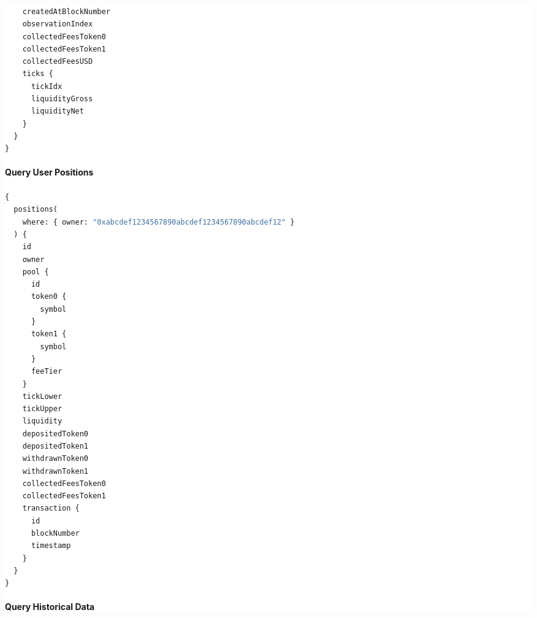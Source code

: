 ```graphql
    createdAtBlockNumber
    observationIndex
    collectedFeesToken0
    collectedFeesToken1
    collectedFeesUSD
    ticks {
      tickIdx
      liquidityGross
      liquidityNet
    }
  }
}
```

#### Query User Positions

```graphql
{
  positions(
    where: { owner: "0xabcdef1234567890abcdef1234567890abcdef12" }
  ) {
    id
    owner
    pool {
      id
      token0 {
        symbol
      }
      token1 {
        symbol
      }
      feeTier
    }
    tickLower
    tickUpper
    liquidity
    depositedToken0
    depositedToken1
    withdrawnToken0
    withdrawnToken1
    collectedFeesToken0
    collectedFeesToken1
    transaction {
      id
      blockNumber
      timestamp
    }
  }
}
```

#### Query Historical Data
